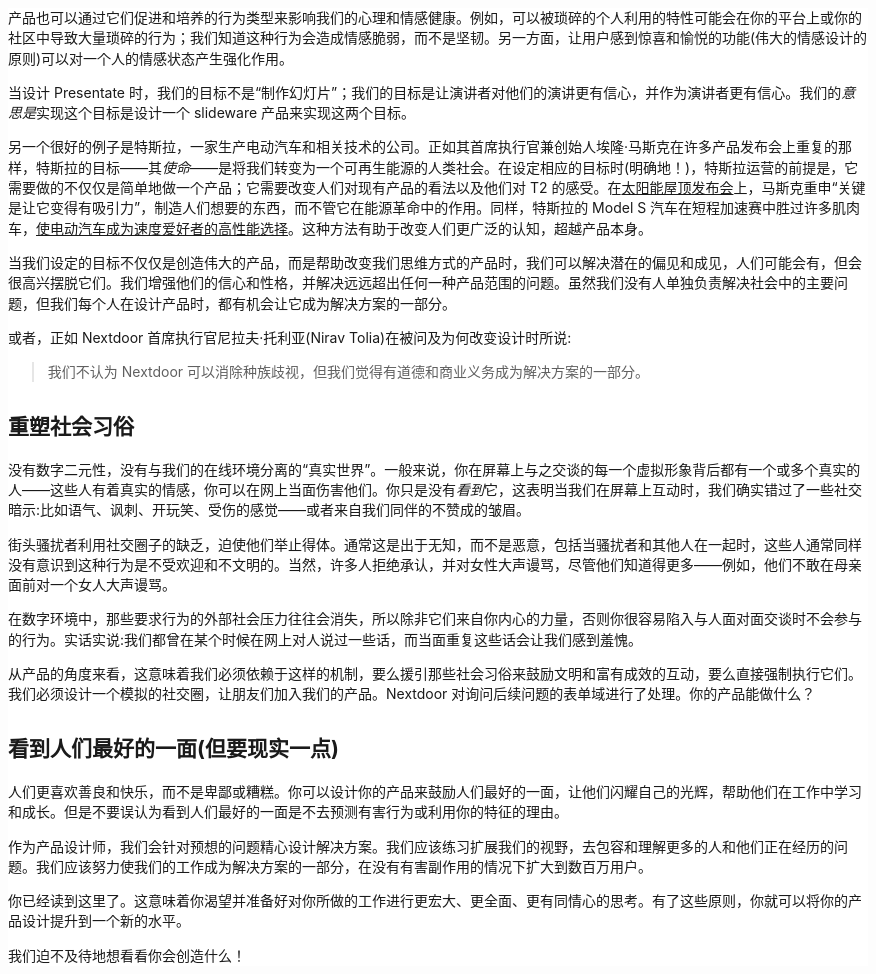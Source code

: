 产品也可以通过它们促进和培养的行为类型来影响我们的心理和情感健康。例如，可以被琐碎的个人利用的特性可能会在你的平台上或你的社区中导致大量琐碎的行为；我们知道这种行为会造成情感脆弱，而不是坚韧。另一方面，让用户感到惊喜和愉悦的功能(伟大的情感设计的原则)可以对一个人的情感状态产生强化作用。

当设计 Presentate 时，我们的目标不是“制作幻灯片”；我们的目标是让演讲者对他们的演讲更有信心，并作为演讲者更有信心。我们的*意思是*实现这个目标是设计一个 slideware 产品来实现这两个目标。

另一个很好的例子是特斯拉，一家生产电动汽车和相关技术的公司。正如其首席执行官兼创始人埃隆·马斯克在许多产品发布会上重复的那样，特斯拉的目标——其*使命*——是将我们转变为一个可再生能源的人类社会。在设定相应的目标时(明确地！)，特斯拉运营的前提是，它需要做的不仅仅是简单地做一个产品；它需要改变人们对现有产品的看法以及他们对 T2 的感受。在[太阳能屋顶发布会](https://www.youtube.com/watch?v=4sfwDyiPTdU)上，马斯克重申“关键是让它变得有吸引力”，制造人们想要的东西，而不管它在能源革命中的作用。同样，特斯拉的 Model S 汽车在短程加速赛中胜过许多肌肉车，[使电动汽车成为速度爱好者的高性能选择](https://www.thrillist.com/cars/nation/tesla-model-s-is-a-classic-american-muscle-car-and-thats-ok)。这种方法有助于改变人们更广泛的认知，超越产品本身。

当我们设定的目标不仅仅是创造伟大的产品，而是帮助改变我们思维方式的产品时，我们可以解决潜在的偏见和成见，人们可能会有，但会很高兴摆脱它们。我们增强他们的信心和性格，并解决远远超出任何一种产品范围的问题。虽然我们没有人单独负责解决社会中的主要问题，但我们每个人在设计产品时，都有机会让它成为解决方案的一部分。

或者，正如 Nextdoor 首席执行官尼拉夫·托利亚(Nirav Tolia)在被问及为何改变设计时所说:



> 我们不认为 Nextdoor 可以消除种族歧视，但我们觉得有道德和商业义务成为解决方案的一部分。



## 重塑社会习俗

没有数字二元性，没有与我们的在线环境分离的“真实世界”。一般来说，你在屏幕上与之交谈的每一个虚拟形象背后都有一个或多个真实的人——这些人有着真实的情感，你可以在网上当面伤害他们。你只是没有*看到*它，这表明当我们在屏幕上互动时，我们确实错过了一些社交暗示:比如语气、讽刺、开玩笑、受伤的感觉——或者来自我们同伴的不赞成的皱眉。

街头骚扰者利用社交圈子的缺乏，迫使他们举止得体。通常这是出于无知，而不是恶意，包括当骚扰者和其他人在一起时，这些人通常同样没有意识到这种行为是不受欢迎和不文明的。当然，许多人拒绝承认，并对女性大声谩骂，尽管他们知道得更多——例如，他们不敢在母亲面前对一个女人大声谩骂。

在数字环境中，那些要求行为的外部社会压力往往会消失，所以除非它们来自你内心的力量，否则你很容易陷入与人面对面交谈时不会参与的行为。实话实说:我们都曾在某个时候在网上对人说过一些话，而当面重复这些话会让我们感到羞愧。

从产品的角度来看，这意味着我们必须依赖于这样的机制，要么援引那些社会习俗来鼓励文明和富有成效的互动，要么直接强制执行它们。我们必须设计一个模拟的社交圈，让朋友们加入我们的产品。Nextdoor 对询问后续问题的表单域进行了处理。你的产品能做什么？

## 看到人们最好的一面(但要现实一点)

人们更喜欢善良和快乐，而不是卑鄙或糟糕。你可以设计你的产品来鼓励人们最好的一面，让他们闪耀自己的光辉，帮助他们在工作中学习和成长。但是不要误认为看到人们最好的一面是不去预测有害行为或利用你的特征的理由。

作为产品设计师，我们会针对预想的问题精心设计解决方案。我们应该练习扩展我们的视野，去包容和理解更多的人和他们正在经历的问题。我们应该努力使我们的工作成为解决方案的一部分，在没有有害副作用的情况下扩大到数百万用户。

你已经读到这里了。这意味着你渴望并准备好对你所做的工作进行更宏大、更全面、更有同情心的思考。有了这些原则，你就可以将你的产品设计提升到一个新的水平。

我们迫不及待地想看看你会创造什么！